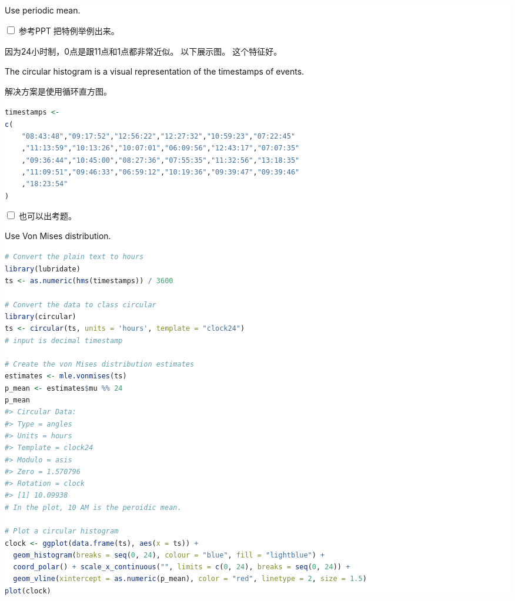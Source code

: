 Use periodic mean.

<input type="checkbox" id="checkbox1" class="styled"> 参考PPT 把特例举例出来。

因为24小时制，0点是跟11点和1点都非常近似。
以下展示图。
这个特征好。

>
The circular histogram is a visual representation of the timestamps of events. 

解决方案是使用循环直方图。


```r
timestamps <- 
c(
    "08:43:48","09:17:52","12:56:22","12:27:32","10:59:23","07:22:45"
    ,"11:13:59","10:13:26","10:07:01","06:09:56","12:43:17","07:07:35"
    ,"09:36:44","10:45:00","08:27:36","07:55:35","11:32:56","13:18:35"
    ,"11:09:51","09:46:33","06:59:12","10:19:36","09:39:47","09:39:46"
    ,"18:23:54"
)
```

<input type="checkbox" id="checkbox1" class="styled"> 也可以出考题。

Use Von Mises distribution.


```r
# Convert the plain text to hours
library(lubridate)
ts <- as.numeric(hms(timestamps)) / 3600

# Convert the data to class circular
library(circular)
ts <- circular(ts, units = 'hours', template = "clock24")
# input is decimal timestamp

# Create the von Mises distribution estimates
estimates <- mle.vonmises(ts)
p_mean <- estimates$mu %% 24
p_mean
#> Circular Data: 
#> Type = angles 
#> Units = hours 
#> Template = clock24 
#> Modulo = asis 
#> Zero = 1.570796 
#> Rotation = clock 
#> [1] 10.09938
# In the plot, 10 AM is the peroidic mean.

# Plot a circular histogram
clock <- ggplot(data.frame(ts), aes(x = ts)) +
  geom_histogram(breaks = seq(0, 24), colour = "blue", fill = "lightblue") +
  coord_polar() + scale_x_continuous("", limits = c(0, 24), breaks = seq(0, 24)) +
  geom_vline(xintercept = as.numeric(p_mean), color = "red", linetype = 2, size = 1.5)
plot(clock)
```
